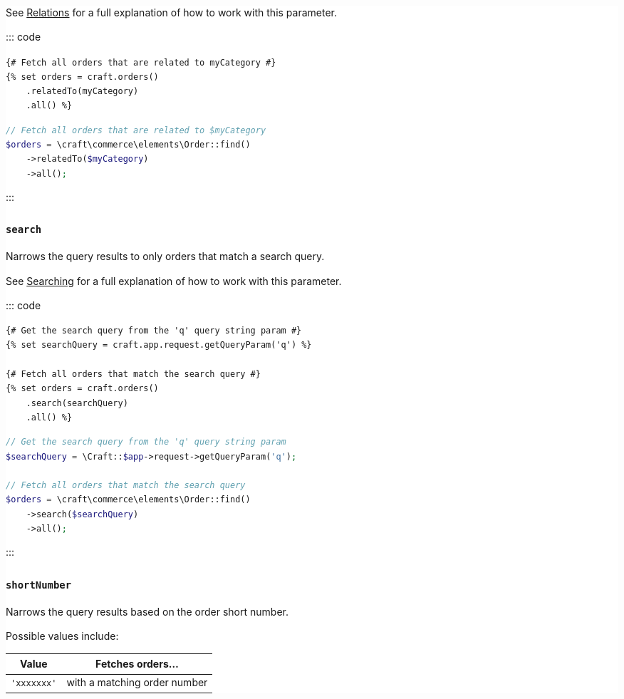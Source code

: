 See [Relations](https://craftcms.com/docs/3.x/relations.html) for a full explanation of how to work with this parameter.

::: code
```twig
{# Fetch all orders that are related to myCategory #}
{% set orders = craft.orders()
    .relatedTo(myCategory)
    .all() %}
```

```php
// Fetch all orders that are related to $myCategory
$orders = \craft\commerce\elements\Order::find()
    ->relatedTo($myCategory)
    ->all();
```
:::

### `search`

Narrows the query results to only orders that match a search query.

See [Searching](https://craftcms.com/docs/3.x/searching.html) for a full explanation of how to work with this parameter.

::: code
```twig
{# Get the search query from the 'q' query string param #}
{% set searchQuery = craft.app.request.getQueryParam('q') %}

{# Fetch all orders that match the search query #}
{% set orders = craft.orders()
    .search(searchQuery)
    .all() %}
```

```php
// Get the search query from the 'q' query string param
$searchQuery = \Craft::$app->request->getQueryParam('q');

// Fetch all orders that match the search query
$orders = \craft\commerce\elements\Order::find()
    ->search($searchQuery)
    ->all();
```
:::

### `shortNumber`

Narrows the query results based on the order short number.

Possible values include:

| Value | Fetches orders…
| - | -
| `'xxxxxxx'` | with a matching order number
